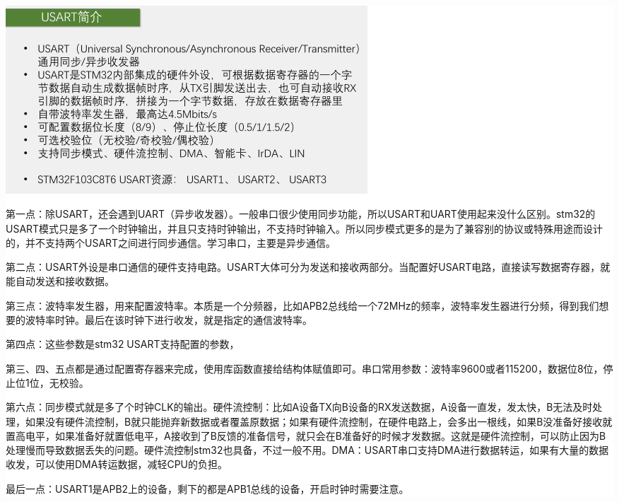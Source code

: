 <img src="ppt2/USART简介.png" style="zoom:50%;" />

第一点：除USART，还会遇到UART（异步收发器）。一般串口很少使用同步功能，所以USART和UART使用起来没什么区别。stm32的USART模式只是多了一个时钟输出，并且只支持时钟输出，不支持时钟输入。所以同步模式更多的是为了兼容别的协议或特殊用途而设计的，并不支持两个USART之间进行同步通信。学习串口，主要是异步通信。

第二点：USART外设是串口通信的硬件支持电路。USART大体可分为发送和接收两部分。当配置好USART电路，直接读写数据寄存器，就能自动发送和接收数据。

第三点：波特率发生器，用来配置波特率。本质是一个分频器，比如APB2总线给一个72MHz的频率，波特率发生器进行分频，得到我们想要的波特率时钟。最后在该时钟下进行收发，就是指定的通信波特率。

第四点：这些参数是stm32 USART支持配置的参数，

第三、四、五点都是通过配置寄存器来完成，使用库函数直接给结构体赋值即可。串口常用参数：波特率9600或者115200，数据位8位，停止位1位，无校验。

第六点：同步模式就是多了个时钟CLK的输出。硬件流控制：比如A设备TX向B设备的RX发送数据，A设备一直发，发太快，B无法及时处理，如果没有硬件流控制，B就只能抛弃新数据或者覆盖原数据；如果有硬件流控制，在硬件电路上，会多出一根线，如果B没准备好接收就置高电平，如果准备好就置低电平，A接收到了B反馈的准备信号，就只会在B准备好的时候才发数据。这就是硬件流控制，可以防止因为B处理慢而导致数据丢失的问题。硬件流控制stm32也具备，不过一般不用。DMA：USART串口支持DMA进行数据转运，如果有大量的数据收发，可以使用DMA转运数据，减轻CPU的负担。

最后一点：USART1是APB2上的设备，剩下的都是APB1总线的设备，开启时钟时需要注意。
